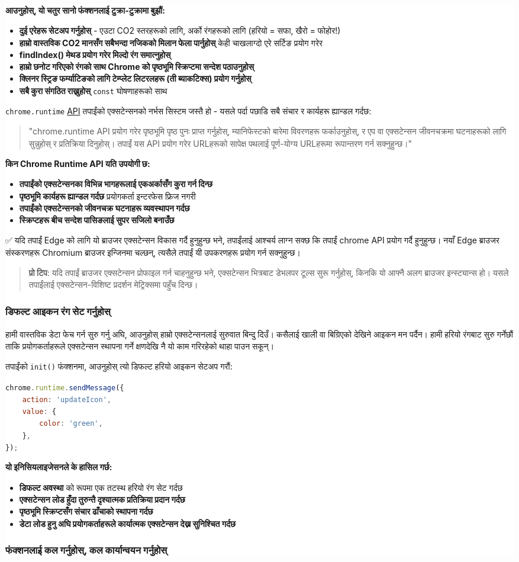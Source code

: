 **आउनुहोस्, यो चतुर सानो फंक्शनलाई टुक्रा-टुक्रामा बुझौं:**
- **दुई एरेहरू सेटअप गर्नुहोस्** - एउटा CO2 स्तरहरूको लागि, अर्को रंगहरूको लागि (हरियो = सफा, खैरो = फोहोर!)
- **हाम्रो वास्तविक CO2 मानसँग सबैभन्दा नजिकको मिलान फेला पार्नुहोस्** केही चाखलाग्दो एरे सर्टिङ प्रयोग गरेर
- **findIndex() मेथड प्रयोग गरेर मिल्दो रंग समात्नुहोस्**
- **हाम्रो छनोट गरिएको रंगको साथ Chrome को पृष्ठभूमि स्क्रिप्टमा सन्देश पठाउनुहोस्**
- **क्लिनर स्ट्रिङ फर्म्याटिङको लागि टेम्प्लेट लिटरलहरू (ती ब्याकटिक्स) प्रयोग गर्नुहोस्**
- **सबै कुरा संगठित राख्नुहोस्** `const` घोषणाहरूको साथ

`chrome.runtime` [API](https://developer.chrome.com/extensions/runtime) तपाईंको एक्सटेन्सनको नर्भस सिस्टम जस्तै हो - यसले पर्दा पछाडि सबै संचार र कार्यहरू ह्यान्डल गर्दछ:

> "chrome.runtime API प्रयोग गरेर पृष्ठभूमि पृष्ठ पुनः प्राप्त गर्नुहोस्, म्यानिफेस्टको बारेमा विवरणहरू फर्काउनुहोस्, र एप वा एक्सटेन्सन जीवनचक्रमा घटनाहरूको लागि सुन्नुहोस् र प्रतिक्रिया दिनुहोस्। तपाईं यस API प्रयोग गरेर URLहरूको सापेक्ष पथलाई पूर्ण-योग्य URLहरूमा रूपान्तरण गर्न सक्नुहुन्छ।"

**किन Chrome Runtime API यति उपयोगी छ:**
- **तपाईंको एक्सटेन्सनका विभिन्न भागहरूलाई एकअर्कासँग कुरा गर्न दिन्छ**
- **पृष्ठभूमि कार्यहरू ह्यान्डल गर्दछ** प्रयोगकर्ता इन्टरफेस फ्रिज नगरी
- **तपाईंको एक्सटेन्सनको जीवनचक्र घटनाहरू व्यवस्थापन गर्दछ**
- **स्क्रिप्टहरू बीच सन्देश पासिङलाई सुपर सजिलो बनाउँछ**

✅ यदि तपाईं Edge को लागि यो ब्राउजर एक्सटेन्सन विकास गर्दै हुनुहुन्छ भने, तपाईंलाई आश्चर्य लाग्न सक्छ कि तपाईं chrome API प्रयोग गर्दै हुनुहुन्छ। नयाँ Edge ब्राउजर संस्करणहरू Chromium ब्राउजर इन्जिनमा चल्छन्, त्यसैले तपाईं यी उपकरणहरू प्रयोग गर्न सक्नुहुन्छ।

> **प्रो टिप**: यदि तपाईं ब्राउजर एक्सटेन्सन प्रोफाइल गर्न चाहनुहुन्छ भने, एक्सटेन्सन भित्रबाट डेभलपर टूल्स सुरू गर्नुहोस्, किनकि यो आफ्नै अलग ब्राउजर इन्स्ट्यान्स हो। यसले तपाईंलाई एक्सटेन्सन-विशिष्ट प्रदर्शन मेट्रिक्समा पहुँच दिन्छ।

### डिफल्ट आइकन रंग सेट गर्नुहोस्

हामी वास्तविक डेटा फेच गर्न सुरु गर्नु अघि, आउनुहोस् हाम्रो एक्सटेन्सनलाई सुरुवात बिन्दु दिउँ। कसैलाई खाली वा बिग्रिएको देखिने आइकन मन पर्दैन। हामी हरियो रंगबाट सुरु गर्नेछौं ताकि प्रयोगकर्ताहरूले एक्सटेन्सन स्थापना गर्ने क्षणदेखि नै यो काम गरिरहेको थाहा पाउन सकून्।

तपाईंको `init()` फंक्शनमा, आउनुहोस् त्यो डिफल्ट हरियो आइकन सेटअप गरौं:

```javascript
chrome.runtime.sendMessage({
	action: 'updateIcon',
	value: {
		color: 'green',
	},
});
```

**यो इनिसियलाइजेसनले के हासिल गर्छ:**
- **डिफल्ट अवस्था** को रूपमा एक तटस्थ हरियो रंग सेट गर्दछ
- **एक्सटेन्सन लोड हुँदा तुरुन्तै दृश्यात्मक प्रतिक्रिया प्रदान गर्दछ**
- **पृष्ठभूमि स्क्रिप्टसँग संचार ढाँचाको स्थापना गर्दछ**
- **डेटा लोड हुनु अघि प्रयोगकर्ताहरूले कार्यात्मक एक्सटेन्सन देख्न सुनिश्चित गर्दछ**

### फंक्शनलाई कल गर्नुहोस्, कल कार्यान्वयन गर्नुहोस्
